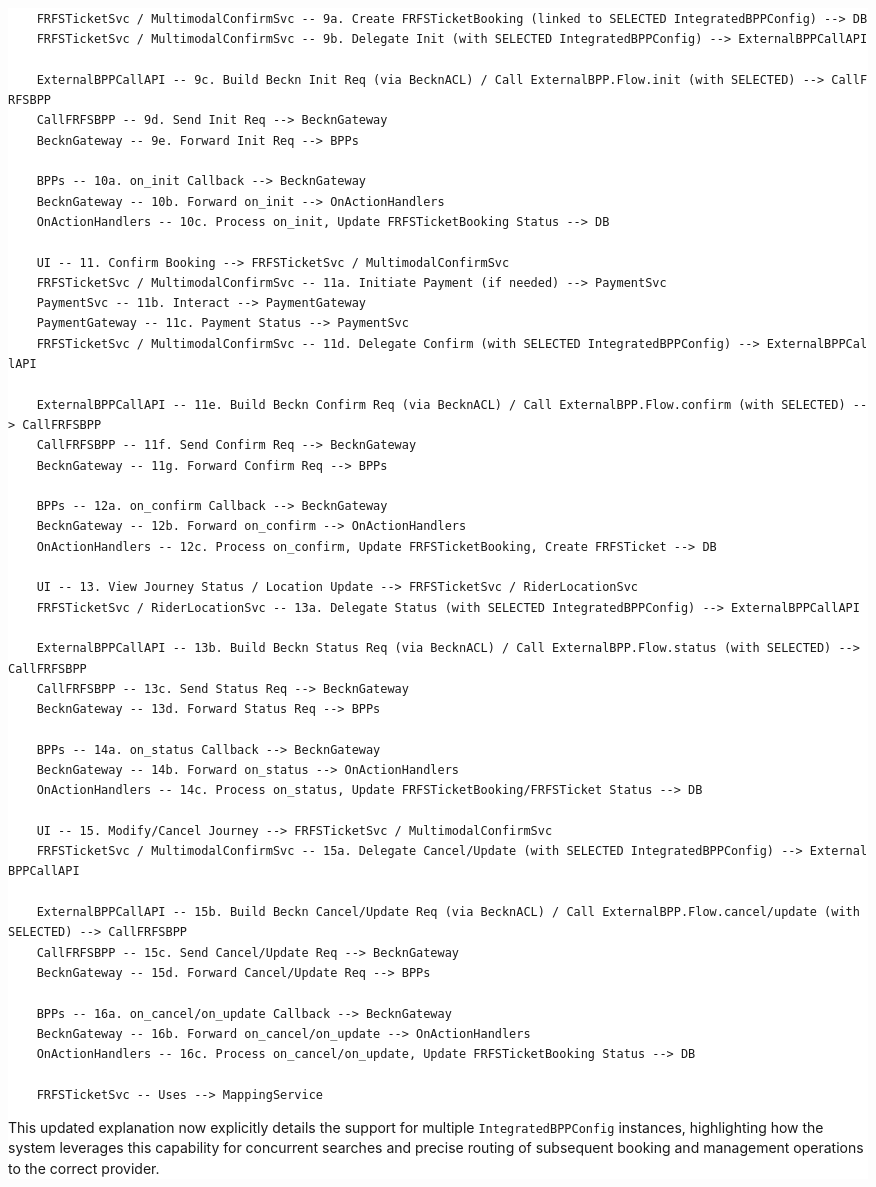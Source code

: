 ```mermaid
    FRFSTicketSvc / MultimodalConfirmSvc -- 9a. Create FRFSTicketBooking (linked to SELECTED IntegratedBPPConfig) --> DB
    FRFSTicketSvc / MultimodalConfirmSvc -- 9b. Delegate Init (with SELECTED IntegratedBPPConfig) --> ExternalBPPCallAPI

    ExternalBPPCallAPI -- 9c. Build Beckn Init Req (via BecknACL) / Call ExternalBPP.Flow.init (with SELECTED) --> CallFRFSBPP
    CallFRFSBPP -- 9d. Send Init Req --> BecknGateway
    BecknGateway -- 9e. Forward Init Req --> BPPs

    BPPs -- 10a. on_init Callback --> BecknGateway
    BecknGateway -- 10b. Forward on_init --> OnActionHandlers
    OnActionHandlers -- 10c. Process on_init, Update FRFSTicketBooking Status --> DB

    UI -- 11. Confirm Booking --> FRFSTicketSvc / MultimodalConfirmSvc
    FRFSTicketSvc / MultimodalConfirmSvc -- 11a. Initiate Payment (if needed) --> PaymentSvc
    PaymentSvc -- 11b. Interact --> PaymentGateway
    PaymentGateway -- 11c. Payment Status --> PaymentSvc
    FRFSTicketSvc / MultimodalConfirmSvc -- 11d. Delegate Confirm (with SELECTED IntegratedBPPConfig) --> ExternalBPPCallAPI

    ExternalBPPCallAPI -- 11e. Build Beckn Confirm Req (via BecknACL) / Call ExternalBPP.Flow.confirm (with SELECTED) --> CallFRFSBPP
    CallFRFSBPP -- 11f. Send Confirm Req --> BecknGateway
    BecknGateway -- 11g. Forward Confirm Req --> BPPs

    BPPs -- 12a. on_confirm Callback --> BecknGateway
    BecknGateway -- 12b. Forward on_confirm --> OnActionHandlers
    OnActionHandlers -- 12c. Process on_confirm, Update FRFSTicketBooking, Create FRFSTicket --> DB

    UI -- 13. View Journey Status / Location Update --> FRFSTicketSvc / RiderLocationSvc
    FRFSTicketSvc / RiderLocationSvc -- 13a. Delegate Status (with SELECTED IntegratedBPPConfig) --> ExternalBPPCallAPI

    ExternalBPPCallAPI -- 13b. Build Beckn Status Req (via BecknACL) / Call ExternalBPP.Flow.status (with SELECTED) --> CallFRFSBPP
    CallFRFSBPP -- 13c. Send Status Req --> BecknGateway
    BecknGateway -- 13d. Forward Status Req --> BPPs

    BPPs -- 14a. on_status Callback --> BecknGateway
    BecknGateway -- 14b. Forward on_status --> OnActionHandlers
    OnActionHandlers -- 14c. Process on_status, Update FRFSTicketBooking/FRFSTicket Status --> DB

    UI -- 15. Modify/Cancel Journey --> FRFSTicketSvc / MultimodalConfirmSvc
    FRFSTicketSvc / MultimodalConfirmSvc -- 15a. Delegate Cancel/Update (with SELECTED IntegratedBPPConfig) --> ExternalBPPCallAPI

    ExternalBPPCallAPI -- 15b. Build Beckn Cancel/Update Req (via BecknACL) / Call ExternalBPP.Flow.cancel/update (with SELECTED) --> CallFRFSBPP
    CallFRFSBPP -- 15c. Send Cancel/Update Req --> BecknGateway
    BecknGateway -- 15d. Forward Cancel/Update Req --> BPPs

    BPPs -- 16a. on_cancel/on_update Callback --> BecknGateway
    BecknGateway -- 16b. Forward on_cancel/on_update --> OnActionHandlers
    OnActionHandlers -- 16c. Process on_cancel/on_update, Update FRFSTicketBooking Status --> DB

    FRFSTicketSvc -- Uses --> MappingService
```

This updated explanation now explicitly details the support for multiple `IntegratedBPPConfig` instances, highlighting how the system leverages this capability for concurrent searches and precise routing of subsequent booking and management operations to the correct provider.